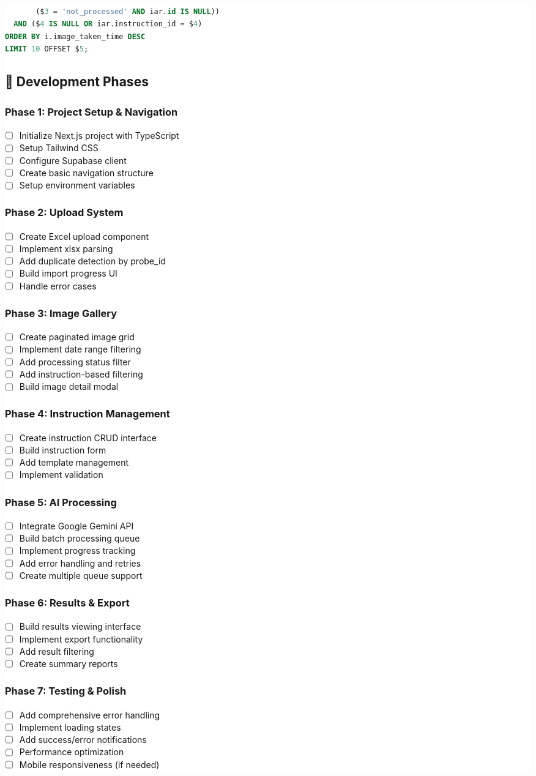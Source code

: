 ```sql
       ($3 = 'not_processed' AND iar.id IS NULL))
  AND ($4 IS NULL OR iar.instruction_id = $4)
ORDER BY i.image_taken_time DESC
LIMIT 10 OFFSET $5;
```

## 🚀 Development Phases

### Phase 1: Project Setup & Navigation
- [ ] Initialize Next.js project with TypeScript
- [ ] Setup Tailwind CSS
- [ ] Configure Supabase client
- [ ] Create basic navigation structure
- [ ] Setup environment variables

### Phase 2: Upload System
- [ ] Create Excel upload component
- [ ] Implement xlsx parsing
- [ ] Add duplicate detection by probe_id
- [ ] Build import progress UI
- [ ] Handle error cases

### Phase 3: Image Gallery
- [ ] Create paginated image grid
- [ ] Implement date range filtering
- [ ] Add processing status filter
- [ ] Add instruction-based filtering
- [ ] Build image detail modal

### Phase 4: Instruction Management
- [ ] Create instruction CRUD interface
- [ ] Build instruction form
- [ ] Add template management
- [ ] Implement validation

### Phase 5: AI Processing
- [ ] Integrate Google Gemini API
- [ ] Build batch processing queue
- [ ] Implement progress tracking
- [ ] Add error handling and retries
- [ ] Create multiple queue support

### Phase 6: Results & Export
- [ ] Build results viewing interface
- [ ] Implement export functionality
- [ ] Add result filtering
- [ ] Create summary reports

### Phase 7: Testing & Polish
- [ ] Add comprehensive error handling
- [ ] Implement loading states
- [ ] Add success/error notifications
- [ ] Performance optimization
- [ ] Mobile responsiveness (if needed)
